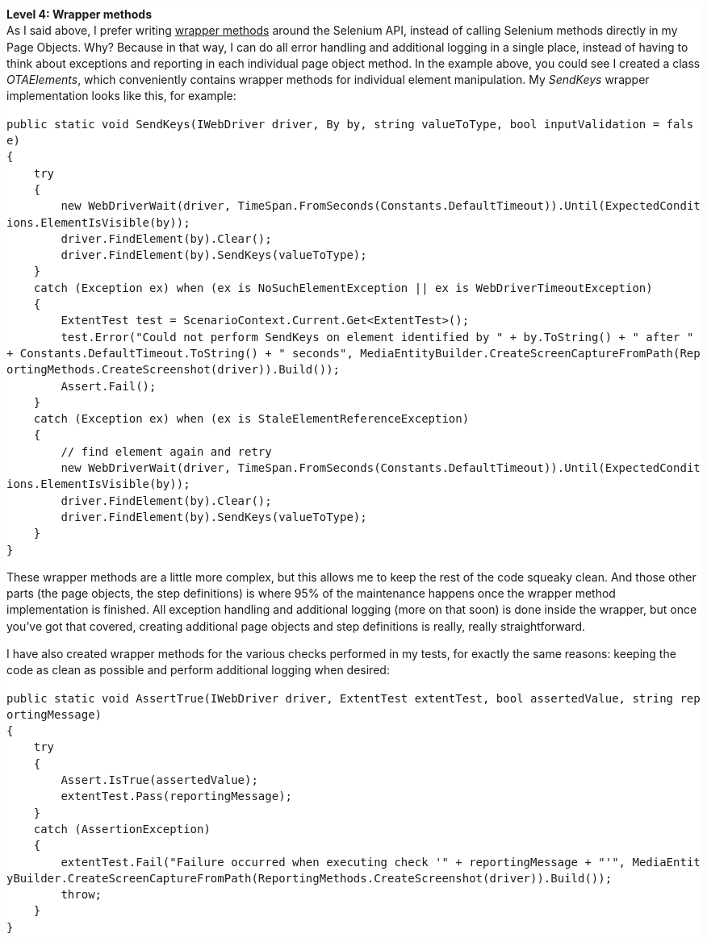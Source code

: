 **Level 4: Wrapper methods**  
As I said above, I prefer writing <a href="http://www.ontestautomation.com/using-wrapper-methods-for-better-error-handling-in-selenium/" target="_blank">wrapper methods</a> around the Selenium API, instead of calling Selenium methods directly in my Page Objects. Why? Because in that way, I can do all error handling and additional logging in a single place, instead of having to think about exceptions and reporting in each individual page object method. In the example above, you could see I created a class _OTAElements_, which conveniently contains wrapper methods for individual element manipulation. My _SendKeys_ wrapper implementation looks like this, for example:

<pre class="brush: csharp; gutter: false">public static void SendKeys(IWebDriver driver, By by, string valueToType, bool inputValidation = false)
{
    try
    {
        new WebDriverWait(driver, TimeSpan.FromSeconds(Constants.DefaultTimeout)).Until(ExpectedConditions.ElementIsVisible(by));
        driver.FindElement(by).Clear();
        driver.FindElement(by).SendKeys(valueToType);
    }
    catch (Exception ex) when (ex is NoSuchElementException || ex is WebDriverTimeoutException)
    {
        ExtentTest test = ScenarioContext.Current.Get&lt;ExtentTest&gt;();
        test.Error("Could not perform SendKeys on element identified by " + by.ToString() + " after " + Constants.DefaultTimeout.ToString() + " seconds", MediaEntityBuilder.CreateScreenCaptureFromPath(ReportingMethods.CreateScreenshot(driver)).Build());
        Assert.Fail();
    }
    catch (Exception ex) when (ex is StaleElementReferenceException)
    {
        // find element again and retry
        new WebDriverWait(driver, TimeSpan.FromSeconds(Constants.DefaultTimeout)).Until(ExpectedConditions.ElementIsVisible(by));
        driver.FindElement(by).Clear();
        driver.FindElement(by).SendKeys(valueToType);
    }
}</pre>

These wrapper methods are a little more complex, but this allows me to keep the rest of the code squeaky clean. And those other parts (the page objects, the step definitions) is where 95% of the maintenance happens once the wrapper method implementation is finished. All exception handling and additional logging (more on that soon) is done inside the wrapper, but once you&#8217;ve got that covered, creating additional page objects and step definitions is really, really straightforward.

I have also created wrapper methods for the various checks performed in my tests, for exactly the same reasons: keeping the code as clean as possible and perform additional logging when desired:

<pre class="brush: csharp; gutter: false">public static void AssertTrue(IWebDriver driver, ExtentTest extentTest, bool assertedValue, string reportingMessage)
{
    try
    {
        Assert.IsTrue(assertedValue);
        extentTest.Pass(reportingMessage);
    }
    catch (AssertionException)
    {
        extentTest.Fail("Failure occurred when executing check &#039;" + reportingMessage + "&#039;", MediaEntityBuilder.CreateScreenCaptureFromPath(ReportingMethods.CreateScreenshot(driver)).Build());
        throw;
    }
}</pre>
